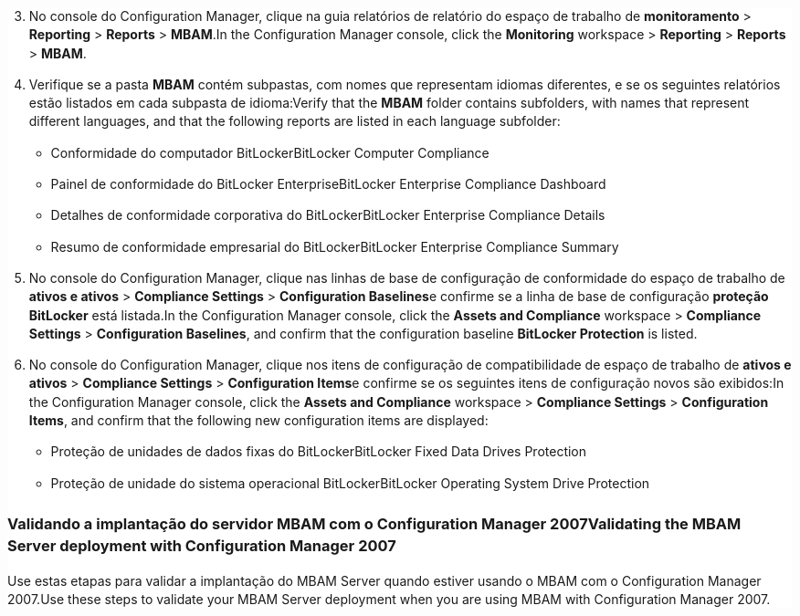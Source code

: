3.  <span data-ttu-id="f9f66-156">No console do Configuration Manager, clique na guia relatórios de relatório do espaço de trabalho de **monitoramento** &gt; **Reporting** &gt; **Reports** &gt; **MBAM**.</span><span class="sxs-lookup"><span data-stu-id="f9f66-156">In the Configuration Manager console, click the **Monitoring** workspace &gt; **Reporting** &gt; **Reports** &gt; **MBAM**.</span></span>

4.  <span data-ttu-id="f9f66-157">Verifique se a pasta **MBAM** contém subpastas, com nomes que representam idiomas diferentes, e se os seguintes relatórios estão listados em cada subpasta de idioma:</span><span class="sxs-lookup"><span data-stu-id="f9f66-157">Verify that the **MBAM** folder contains subfolders, with names that represent different languages, and that the following reports are listed in each language subfolder:</span></span>

    -   <span data-ttu-id="f9f66-158">Conformidade do computador BitLocker</span><span class="sxs-lookup"><span data-stu-id="f9f66-158">BitLocker Computer Compliance</span></span>

    -   <span data-ttu-id="f9f66-159">Painel de conformidade do BitLocker Enterprise</span><span class="sxs-lookup"><span data-stu-id="f9f66-159">BitLocker Enterprise Compliance Dashboard</span></span>

    -   <span data-ttu-id="f9f66-160">Detalhes de conformidade corporativa do BitLocker</span><span class="sxs-lookup"><span data-stu-id="f9f66-160">BitLocker Enterprise Compliance Details</span></span>

    -   <span data-ttu-id="f9f66-161">Resumo de conformidade empresarial do BitLocker</span><span class="sxs-lookup"><span data-stu-id="f9f66-161">BitLocker Enterprise Compliance Summary</span></span>

5.  <span data-ttu-id="f9f66-162">No console do Configuration Manager, clique nas linhas de base de configuração de conformidade do espaço de trabalho de **ativos e ativos** &gt; **Compliance Settings** &gt; **Configuration Baselines**e confirme se a linha de base de configuração **proteção BitLocker** está listada.</span><span class="sxs-lookup"><span data-stu-id="f9f66-162">In the Configuration Manager console, click the **Assets and Compliance** workspace &gt; **Compliance Settings** &gt; **Configuration Baselines**, and confirm that the configuration baseline **BitLocker Protection** is listed.</span></span>

6.  <span data-ttu-id="f9f66-163">No console do Configuration Manager, clique nos itens de configuração de compatibilidade de espaço de trabalho de **ativos e ativos** &gt; **Compliance Settings** &gt; **Configuration Items**e confirme se os seguintes itens de configuração novos são exibidos:</span><span class="sxs-lookup"><span data-stu-id="f9f66-163">In the Configuration Manager console, click the **Assets and Compliance** workspace &gt; **Compliance Settings** &gt; **Configuration Items**, and confirm that the following new configuration items are displayed:</span></span>

    -   <span data-ttu-id="f9f66-164">Proteção de unidades de dados fixas do BitLocker</span><span class="sxs-lookup"><span data-stu-id="f9f66-164">BitLocker Fixed Data Drives Protection</span></span>

    -   <span data-ttu-id="f9f66-165">Proteção de unidade do sistema operacional BitLocker</span><span class="sxs-lookup"><span data-stu-id="f9f66-165">BitLocker Operating System Drive Protection</span></span>

### <span data-ttu-id="f9f66-166">Validando a implantação do servidor MBAM com o Configuration Manager 2007</span><span class="sxs-lookup"><span data-stu-id="f9f66-166">Validating the MBAM Server deployment with Configuration Manager 2007</span></span>

<span data-ttu-id="f9f66-167">Use estas etapas para validar a implantação do MBAM Server quando estiver usando o MBAM com o Configuration Manager 2007.</span><span class="sxs-lookup"><span data-stu-id="f9f66-167">Use these steps to validate your MBAM Server deployment when you are using MBAM with Configuration Manager 2007.</span></span>
